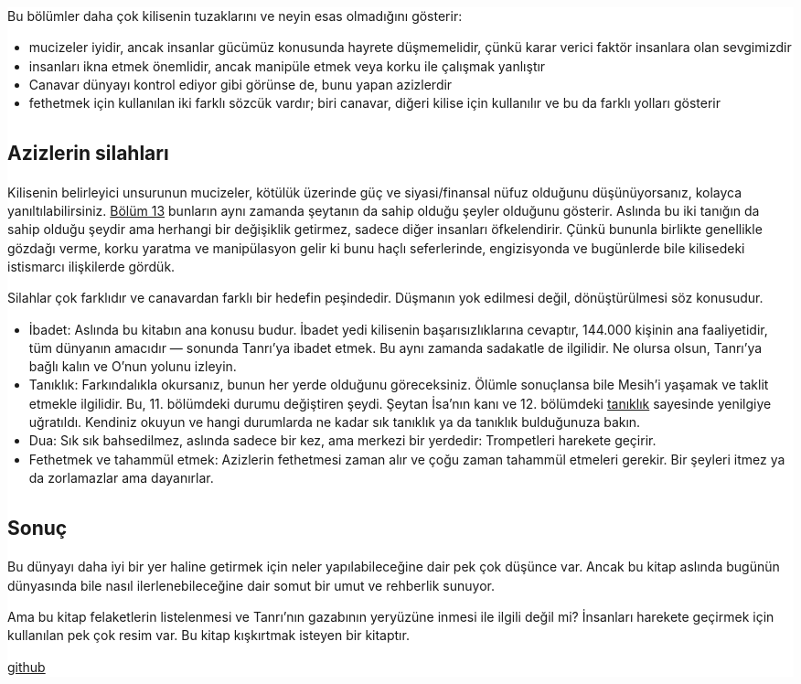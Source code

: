 Bu bölümler daha çok kilisenin tuzaklarını ve neyin esas olmadığını gösterir:

- muci̇zeler i̇yi̇di̇r, ancak i̇nsanlar gücümüz konusunda hayrete düşmemeli̇di̇r, çünkü karar veri̇ci̇ faktör i̇nsanlara olan sevgi̇mi̇zdi̇r
- insanları ikna etmek önemlidir, ancak manipüle etmek veya korku ile çalışmak yanlıştır
- Canavar dünyayı kontrol ediyor gibi görünse de, bunu yapan azizlerdir
- fethetmek için kullanılan iki farklı sözcük vardır; biri canavar, diğeri kilise için kullanılır ve bu da farklı yolları gösterir



## Azizlerin silahları

<a name="5330"></a>
Kilisenin belirleyici unsurunun mucizeler, kötülük üzerinde güç ve siyasi/finansal nüfuz olduğunu düşünüyorsanız, kolayca yanıltılabilirsiniz. [Bölüm 13](https://www.bibleserver.com/TR/Vahiy13) bunların aynı zamanda şeytanın da sahip olduğu şeyler olduğunu gösterir. Aslında bu iki tanığın da sahip olduğu şeydir ama herhangi bir değişiklik getirmez, sadece diğer insanları öfkelendirir. Çünkü bununla birlikte genellikle gözdağı verme, korku yaratma ve manipülasyon gelir ki bunu haçlı seferlerinde, engizisyonda ve bugünlerde bile kilisedeki istismarcı ilişkilerde gördük.

Silahlar çok farklıdır ve canavardan farklı bir hedefin peşindedir. Düşmanın yok edilmesi değil, dönüştürülmesi söz konusudur.

- İbadet: Aslında bu kitabın ana konusu budur. İbadet yedi kilisenin başarısızlıklarına cevaptır, 144.000 kişinin ana faaliyetidir, tüm dünyanın amacıdır — sonunda Tanrı’ya ibadet etmek. Bu aynı zamanda sadakatle de ilgilidir. Ne olursa olsun, Tanrı’ya bağlı kalın ve O’nun yolunu izleyin.
- Tanıklık: Farkındalıkla okursanız, bunun her yerde olduğunu göreceksiniz. Ölümle sonuçlansa bile Mesih’i yaşamak ve taklit etmekle ilgilidir. Bu, 11. bölümdeki durumu değiştiren şeydi. Şeytan İsa’nın kanı ve 12. bölümdeki [tanıklık](https://www.bibleserver.com/TR/Vahiy12%3A11) sayesinde yenilgiye uğratıldı. Kendiniz okuyun ve hangi durumlarda ne kadar sık tanıklık ya da tanıklık bulduğunuza bakın.
- Dua: Sık sık bahsedilmez, aslında sadece bir kez, ama merkezi bir yerdedir: Trompetleri harekete geçirir.
- Fethetmek ve tahammül etmek: Azizlerin fethetmesi zaman alır ve çoğu zaman tahammül etmeleri gerekir. Bir şeyleri itmez ya da zorlamazlar ama dayanırlar.



## Sonuç

<a name="8e93"></a>
Bu dünyayı daha iyi bir yer haline getirmek için neler yapılabileceğine dair pek çok düşünce var. Ancak bu kitap aslında bugünün dünyasında bile nasıl ilerlenebileceğine dair somut bir umut ve rehberlik sunuyor.

Ama bu kitap felaketlerin listelenmesi ve Tanrı’nın gazabının yeryüzüne inmesi ile ilgili değil mi? İnsanları harekete geçirmek için kullanılan pek çok resim var. Bu kitap kışkırtmak isteyen bir kitaptır.


[github](https://github.com/revelation-today/revelation-today/blob/main/exampleSite/content/docs/gen/overview/appl/the-main-topics.tr.md)
